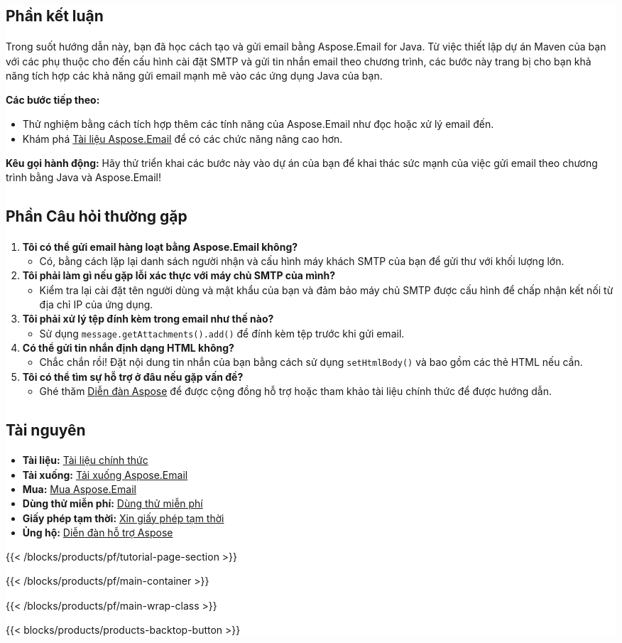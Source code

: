 ## Phần kết luận
Trong suốt hướng dẫn này, bạn đã học cách tạo và gửi email bằng Aspose.Email for Java. Từ việc thiết lập dự án Maven của bạn với các phụ thuộc cho đến cấu hình cài đặt SMTP và gửi tin nhắn email theo chương trình, các bước này trang bị cho bạn khả năng tích hợp các khả năng gửi email mạnh mẽ vào các ứng dụng Java của bạn. 

**Các bước tiếp theo:**
- Thử nghiệm bằng cách tích hợp thêm các tính năng của Aspose.Email như đọc hoặc xử lý email đến.
- Khám phá [Tài liệu Aspose.Email](https://reference.aspose.com/email/java/) để có các chức năng nâng cao hơn.

**Kêu gọi hành động:** Hãy thử triển khai các bước này vào dự án của bạn để khai thác sức mạnh của việc gửi email theo chương trình bằng Java và Aspose.Email!

## Phần Câu hỏi thường gặp
1. **Tôi có thể gửi email hàng loạt bằng Aspose.Email không?**
   - Có, bằng cách lặp lại danh sách người nhận và cấu hình máy khách SMTP của bạn để gửi thư với khối lượng lớn.
2. **Tôi phải làm gì nếu gặp lỗi xác thực với máy chủ SMTP của mình?**
   - Kiểm tra lại cài đặt tên người dùng và mật khẩu của bạn và đảm bảo máy chủ SMTP được cấu hình để chấp nhận kết nối từ địa chỉ IP của ứng dụng.
3. **Tôi phải xử lý tệp đính kèm trong email như thế nào?**
   - Sử dụng `message.getAttachments().add()` để đính kèm tệp trước khi gửi email.
4. **Có thể gửi tin nhắn định dạng HTML không?**
   - Chắc chắn rồi! Đặt nội dung tin nhắn của bạn bằng cách sử dụng `setHtmlBody()` và bao gồm các thẻ HTML nếu cần.
5. **Tôi có thể tìm sự hỗ trợ ở đâu nếu gặp vấn đề?**
   - Ghé thăm [Diễn đàn Aspose](https://forum.aspose.com/c/email/10) để được cộng đồng hỗ trợ hoặc tham khảo tài liệu chính thức để được hướng dẫn.

## Tài nguyên
- **Tài liệu:** [Tài liệu chính thức](https://reference.aspose.com/email/java/)
- **Tải xuống:** [Tải xuống Aspose.Email](https://releases.aspose.com/email/java/)
- **Mua:** [Mua Aspose.Email](https://purchase.aspose.com/buy)
- **Dùng thử miễn phí:** [Dùng thử miễn phí](https://releases.aspose.com/email/java/)
- **Giấy phép tạm thời:** [Xin giấy phép tạm thời](https://purchase.aspose.com/temporary-license/)
- **Ủng hộ:** [Diễn đàn hỗ trợ Aspose](https://forum.aspose.com/c/email/10)

{{< /blocks/products/pf/tutorial-page-section >}}

{{< /blocks/products/pf/main-container >}}

{{< /blocks/products/pf/main-wrap-class >}}

{{< blocks/products/products-backtop-button >}}
